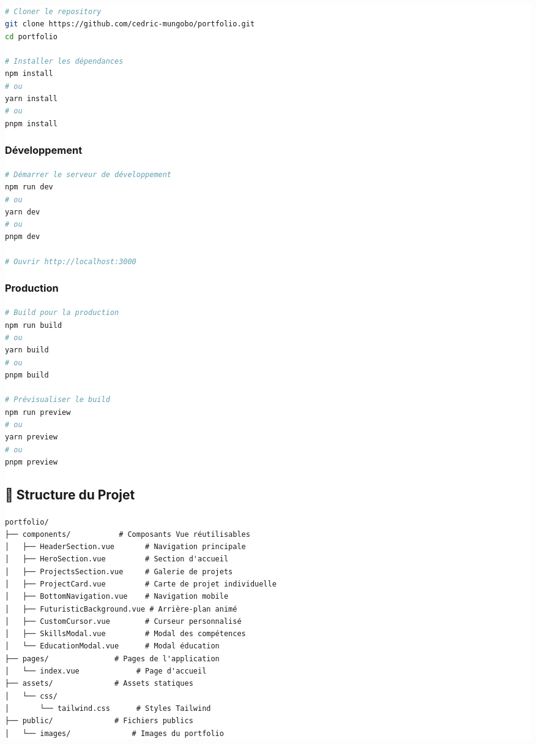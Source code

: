 ```bash
# Cloner le repository
git clone https://github.com/cedric-mungobo/portfolio.git
cd portfolio

# Installer les dépendances
npm install
# ou
yarn install
# ou
pnpm install
```

### Développement

```bash
# Démarrer le serveur de développement
npm run dev
# ou
yarn dev
# ou
pnpm dev

# Ouvrir http://localhost:3000
```

### Production

```bash
# Build pour la production
npm run build
# ou
yarn build
# ou
pnpm build

# Prévisualiser le build
npm run preview
# ou
yarn preview
# ou
pnpm preview
```

## 📁 Structure du Projet

```
portfolio/
├── components/           # Composants Vue réutilisables
│   ├── HeaderSection.vue       # Navigation principale
│   ├── HeroSection.vue         # Section d'accueil
│   ├── ProjectsSection.vue     # Galerie de projets
│   ├── ProjectCard.vue         # Carte de projet individuelle
│   ├── BottomNavigation.vue    # Navigation mobile
│   ├── FuturisticBackground.vue # Arrière-plan animé
│   ├── CustomCursor.vue        # Curseur personnalisé
│   ├── SkillsModal.vue         # Modal des compétences
│   └── EducationModal.vue      # Modal éducation
├── pages/               # Pages de l'application
│   └── index.vue             # Page d'accueil
├── assets/              # Assets statiques
│   └── css/
│       └── tailwind.css      # Styles Tailwind
├── public/              # Fichiers publics
│   └── images/              # Images du portfolio
```